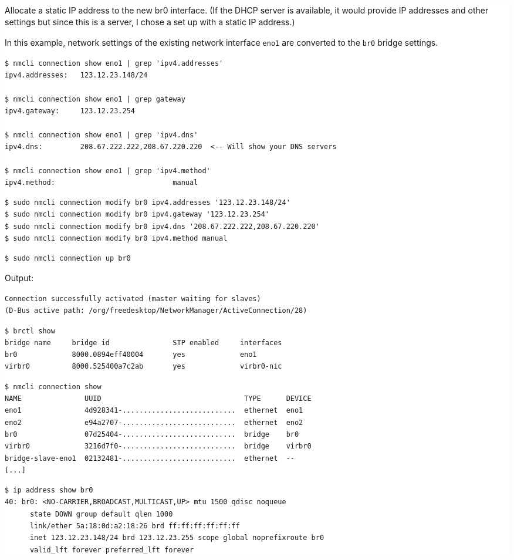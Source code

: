 Allocate a static IP address to the new br0 interface.  (If the DHCP server 
is available, it would provide IP addresses and other settings but since 
this is a server, I chose a set up with a static IP address.) 

In this example, network settings of the existing network interface 
`eno1` are converted to the `br0` bridge settings. 

```
$ nmcli connection show eno1 | grep 'ipv4.addresses'
ipv4.addresses:   123.12.23.148/24

$ nmcli connection show eno1 | grep gateway
ipv4.gateway:     123.12.23.254

$ nmcli connection show eno1 | grep 'ipv4.dns'
ipv4.dns:         208.67.222.222,208.67.220.220  <-- Will show your DNS servers

$ nmcli connection show eno1 | grep 'ipv4.method'
ipv4.method:                            manual
```

```
$ sudo nmcli connection modify br0 ipv4.addresses '123.12.23.148/24'
$ sudo nmcli connection modify br0 ipv4.gateway '123.12.23.254'
$ sudo nmcli connection modify br0 ipv4.dns '208.67.222.222,208.67.220.220'
$ sudo nmcli connection modify br0 ipv4.method manual
```

```
$ sudo nmcli connection up br0
```

Output:

```
Connection successfully activated (master waiting for slaves) 
(D-Bus active path: /org/freedesktop/NetworkManager/ActiveConnection/28)
```

```
$ brctl show
bridge name     bridge id               STP enabled     interfaces
br0             8000.0894eff40004       yes             eno1
virbr0          8000.525400a7c2ab       yes             virbr0-nic
```

```
$ nmcli connection show
NAME               UUID                                  TYPE      DEVICE 
eno1               4d928341-...........................  ethernet  eno1   
eno2               e94a2707-...........................  ethernet  eno2   
br0                07d25404-...........................  bridge    br0    
virbr0             3216d7f0-...........................  bridge    virbr0 
bridge-slave-eno1  02132481-...........................  ethernet  --     
[...]
```

```
$ ip address show br0
40: br0: <NO-CARRIER,BROADCAST,MULTICAST,UP> mtu 1500 qdisc noqueue 
      state DOWN group default qlen 1000
      link/ether 5a:18:0d:a2:18:26 brd ff:ff:ff:ff:ff:ff
      inet 123.12.23.148/24 brd 123.12.23.255 scope global noprefixroute br0
      valid_lft forever preferred_lft forever
```
